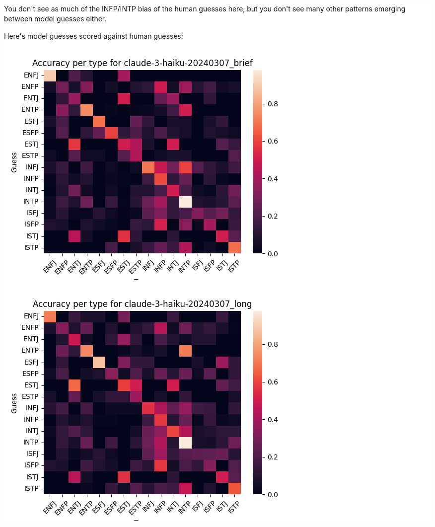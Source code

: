 You don't see as much of the INFP/INTP bias of the human guesses here, but you don't see many other patterns emerging between model guesses either.

Here's model guesses scored against human guesses:
![](/images/mbti_plot_accuracy_claude-3-haiku-20240307_brief.png)
![](/images/mbti_plot_accuracy_claude-3-haiku-20240307_long.png)